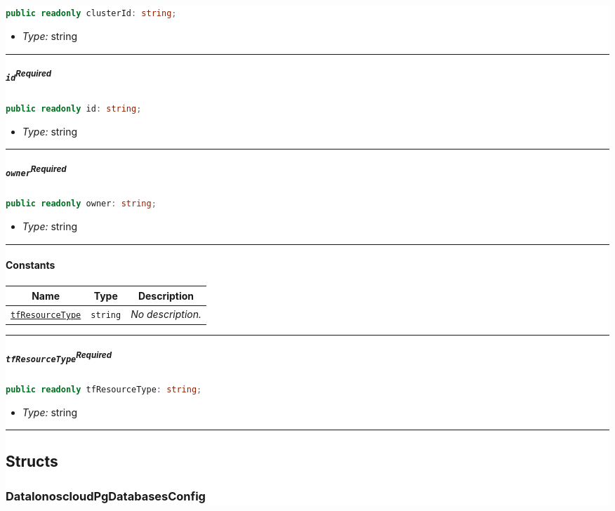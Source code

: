 ```typescript
public readonly clusterId: string;
```

- *Type:* string

---

##### `id`<sup>Required</sup> <a name="id" id="@cdktf/provider-ionoscloud.dataIonoscloudPgDatabases.DataIonoscloudPgDatabases.property.id"></a>

```typescript
public readonly id: string;
```

- *Type:* string

---

##### `owner`<sup>Required</sup> <a name="owner" id="@cdktf/provider-ionoscloud.dataIonoscloudPgDatabases.DataIonoscloudPgDatabases.property.owner"></a>

```typescript
public readonly owner: string;
```

- *Type:* string

---

#### Constants <a name="Constants" id="Constants"></a>

| **Name** | **Type** | **Description** |
| --- | --- | --- |
| <code><a href="#@cdktf/provider-ionoscloud.dataIonoscloudPgDatabases.DataIonoscloudPgDatabases.property.tfResourceType">tfResourceType</a></code> | <code>string</code> | *No description.* |

---

##### `tfResourceType`<sup>Required</sup> <a name="tfResourceType" id="@cdktf/provider-ionoscloud.dataIonoscloudPgDatabases.DataIonoscloudPgDatabases.property.tfResourceType"></a>

```typescript
public readonly tfResourceType: string;
```

- *Type:* string

---

## Structs <a name="Structs" id="Structs"></a>

### DataIonoscloudPgDatabasesConfig <a name="DataIonoscloudPgDatabasesConfig" id="@cdktf/provider-ionoscloud.dataIonoscloudPgDatabases.DataIonoscloudPgDatabasesConfig"></a>
